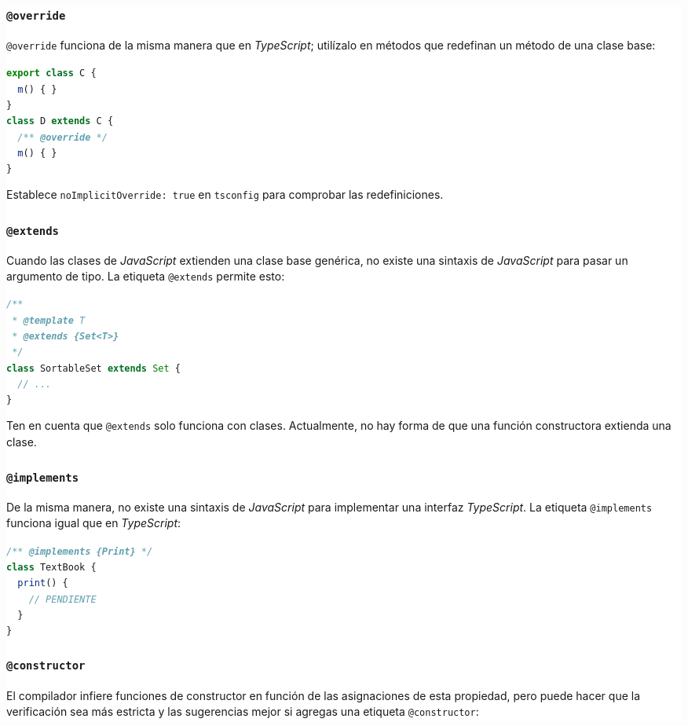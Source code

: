 ### `@override`

`@override` funciona de la misma manera que en *TypeScript*; utilízalo en métodos que redefinan un método de una clase base:

```js twoslash
export class C {
  m() { }
}
class D extends C {
  /** @override */
  m() { }
}
```

Establece `noImplicitOverride: true` en `tsconfig` para comprobar las redefiniciones.

### `@extends`

Cuando las clases de *JavaScript* extienden una clase base genérica, no existe una sintaxis de *JavaScript* para pasar un argumento de tipo. La etiqueta `@extends` permite esto:

```js twoslash
/**
 * @template T
 * @extends {Set<T>}
 */
class SortableSet extends Set {
  // ...
}
```

Ten en cuenta que `@extends` solo funciona con clases. Actualmente, no hay forma de que una función constructora extienda una clase.

### `@implements`

De la misma manera, no existe una sintaxis de *JavaScript* para implementar una interfaz *TypeScript*. La etiqueta `@implements` funciona igual que en *TypeScript*:

```js twoslash
/** @implements {Print} */
class TextBook {
  print() {
    // PENDIENTE
  }
}
```

### `@constructor`

El compilador infiere funciones de constructor en función de las asignaciones de esta propiedad, pero puede hacer que la verificación sea más estricta y las sugerencias mejor si agregas una etiqueta `@constructor`:
